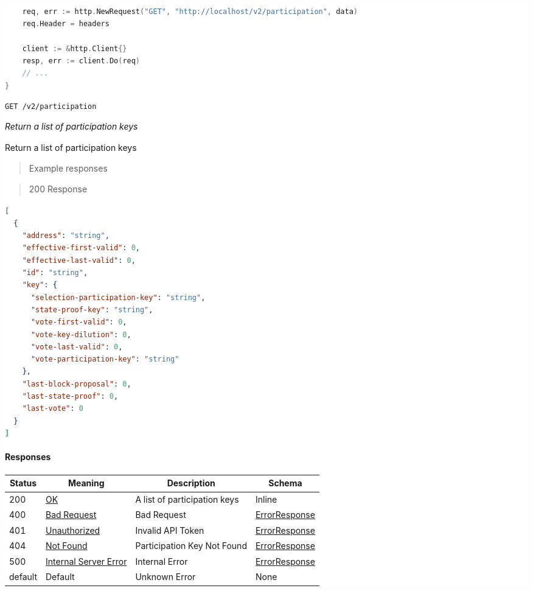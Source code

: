 ```go
    req, err := http.NewRequest("GET", "http://localhost/v2/participation", data)
    req.Header = headers

    client := &http.Client{}
    resp, err := client.Do(req)
    // ...
}

```

`GET /v2/participation`

_Return a list of participation keys_

Return a list of participation keys

> Example responses

> 200 Response

```json
[
  {
    "address": "string",
    "effective-first-valid": 0,
    "effective-last-valid": 0,
    "id": "string",
    "key": {
      "selection-participation-key": "string",
      "state-proof-key": "string",
      "vote-first-valid": 0,
      "vote-key-dilution": 0,
      "vote-last-valid": 0,
      "vote-participation-key": "string"
    },
    "last-block-proposal": 0,
    "last-state-proof": 0,
    "last-vote": 0
  }
]
```

#### Responses

| Status  | Meaning                                                                    | Description                  | Schema                                |
| ------- | -------------------------------------------------------------------------- | ---------------------------- | ------------------------------------- |
| 200     | [OK](https://tools.ietf.org/html/rfc7231#section-6.3.1)                    | A list of participation keys | Inline                                |
| 400     | [Bad Request](https://tools.ietf.org/html/rfc7231#section-6.5.1)           | Bad Request                  | [ErrorResponse](#schemaerrorresponse) |
| 401     | [Unauthorized](https://tools.ietf.org/html/rfc7235#section-3.1)            | Invalid API Token            | [ErrorResponse](#schemaerrorresponse) |
| 404     | [Not Found](https://tools.ietf.org/html/rfc7231#section-6.5.4)             | Participation Key Not Found  | [ErrorResponse](#schemaerrorresponse) |
| 500     | [Internal Server Error](https://tools.ietf.org/html/rfc7231#section-6.6.1) | Internal Error               | [ErrorResponse](#schemaerrorresponse) |
| default | Default                                                                    | Unknown Error                | None                                  |
